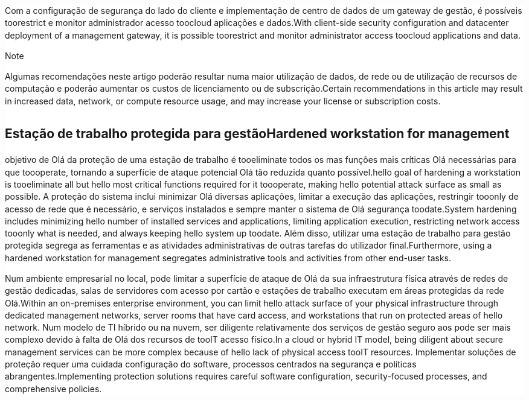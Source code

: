 <span data-ttu-id="119df-149">Com a configuração de segurança do lado do cliente e implementação de centro de dados de um gateway de gestão, é possíveis toorestrict e monitor administrador acesso toocloud aplicações e dados.</span><span class="sxs-lookup"><span data-stu-id="119df-149">With client-side security configuration and datacenter deployment of a management gateway, it is possible toorestrict and monitor administrator access toocloud applications and data.</span></span>

> [!NOTE]
> <span data-ttu-id="119df-150">Algumas recomendações neste artigo poderão resultar numa maior utilização de dados, de rede ou de utilização de recursos de computação e poderão aumentar os custos de licenciamento ou de subscrição.</span><span class="sxs-lookup"><span data-stu-id="119df-150">Certain recommendations in this article may result in increased data, network, or compute resource usage, and may increase your license or subscription costs.</span></span>
>
>

## <a name="hardened-workstation-for-management"></a><span data-ttu-id="119df-151">Estação de trabalho protegida para gestão</span><span class="sxs-lookup"><span data-stu-id="119df-151">Hardened workstation for management</span></span>
<span data-ttu-id="119df-152">objetivo de Olá da proteção de uma estação de trabalho é tooeliminate todos os mas funções mais críticas Olá necessárias para que toooperate, tornando a superfície de ataque potencial Olá tão reduzida quanto possível.</span><span class="sxs-lookup"><span data-stu-id="119df-152">hello goal of hardening a workstation is tooeliminate all but hello most critical functions required for it toooperate, making hello potential attack surface as small as possible.</span></span> <span data-ttu-id="119df-153">A proteção do sistema inclui minimizar Olá diversas aplicações, limitar a execução das aplicações, restringir tooonly de acesso de rede que é necessário, e serviços instalados e sempre manter o sistema de Olá segurança toodate.</span><span class="sxs-lookup"><span data-stu-id="119df-153">System hardening includes minimizing hello number of installed services and applications, limiting application execution, restricting network access tooonly what is needed, and always keeping hello system up toodate.</span></span> <span data-ttu-id="119df-154">Além disso, utilizar uma estação de trabalho para gestão protegida segrega as ferramentas e as atividades administrativas de outras tarefas do utilizador final.</span><span class="sxs-lookup"><span data-stu-id="119df-154">Furthermore, using a hardened workstation for management segregates administrative tools and activities from other end-user tasks.</span></span>

<span data-ttu-id="119df-155">Num ambiente empresarial no local, pode limitar a superfície de ataque de Olá da sua infraestrutura física através de redes de gestão dedicadas, salas de servidores com acesso por cartão e estações de trabalho executam em áreas protegidas da rede Olá.</span><span class="sxs-lookup"><span data-stu-id="119df-155">Within an on-premises enterprise environment, you can limit hello attack surface of your physical infrastructure through dedicated management networks, server rooms that have card access, and workstations that run on protected areas of hello network.</span></span> <span data-ttu-id="119df-156">Num modelo de TI híbrido ou na nuvem, ser diligente relativamente dos serviços de gestão seguro aos pode ser mais complexo devido à falta de Olá dos recursos de tooIT acesso físico.</span><span class="sxs-lookup"><span data-stu-id="119df-156">In a cloud or hybrid IT model, being diligent about secure management services can be more complex because of hello lack of physical access tooIT resources.</span></span> <span data-ttu-id="119df-157">Implementar soluções de proteção requer uma cuidada configuração do software, processos centrados na segurança e políticas abrangentes.</span><span class="sxs-lookup"><span data-stu-id="119df-157">Implementing protection solutions requires careful software configuration, security-focused processes, and comprehensive policies.</span></span>


[1]: ./media/azure-security-management/typical-management-network-topology.png
[2]: ./media/azure-security-management/stand-alone-hardened-workstation-topology.png
[3]: ./media/azure-security-management/hardened-workstation-enabled-with-hyper-v.png
[4]: ./media/azure-security-management/hardened-workstation-using-windows-to-go-on-a-usb-flash-drive.png